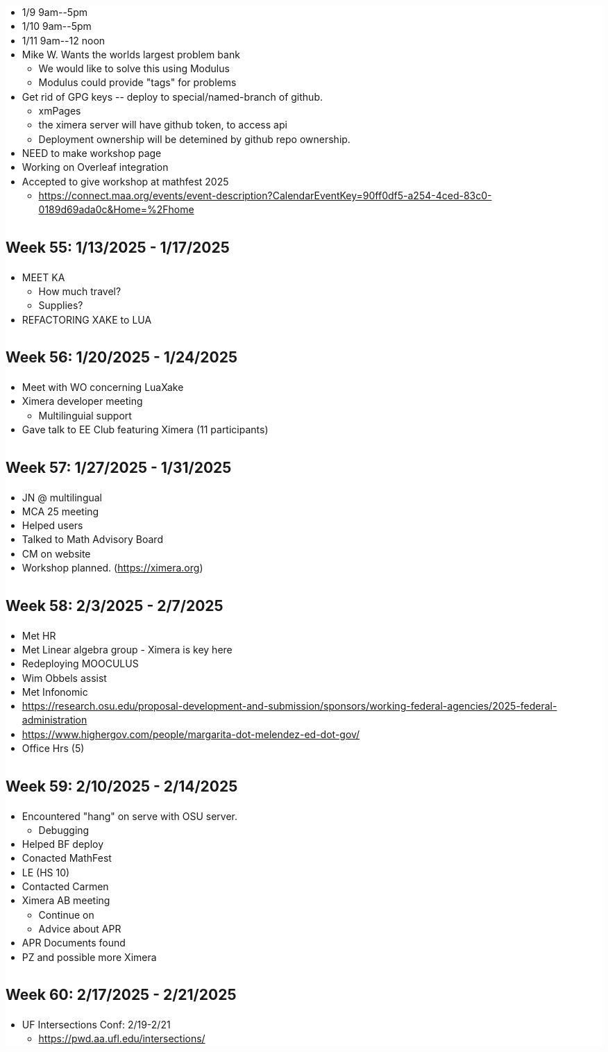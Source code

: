   - 1/9 9am--5pm
  - 1/10 9am--5pm
  - 1/11 9am--12 noon
- Mike W. Wants the worlds largest problem bank
  - We would like to solve this using Modulus
  - Modulus could provide "tags" for problems
- Get rid of GPG keys -- deploy to special/named-branch of github.
  - xmPages
  - the ximera server will have github token, to access api
  - Deployment ownership will be detemined by github repo ownership. 
- NEED to make workshop page
- Working on Overleaf integration
- Accepted to give workshop at mathfest 2025
  - https://connect.maa.org/events/event-description?CalendarEventKey=90ff0df5-a254-4ced-83c0-0189d69ada0c&Home=%2Fhome
## Week 55: 1/13/2025 - 1/17/2025
- MEET KA
  - How much travel? 
  - Supplies?
- REFACTORING XAKE to LUA
## Week 56: 1/20/2025 - 1/24/2025
- Meet with WO concerning LuaXake
- Ximera developer meeting
  - Multilinguial support
- Gave talk to EE Club featuring Ximera (11 participants)
## Week 57: 1/27/2025 - 1/31/2025
- JN @ multilingual
- MCA 25 meeting
- Helped users
- Talked to Math Advisory Board
- CM on website
- Workshop planned. (https://ximera.org)
## Week 58: 2/3/2025 - 2/7/2025
- Met HR
- Met Linear algebra group - Ximera is key here
- Redeploying MOOCULUS
- Wim Obbels assist
- Met Infonomic
- https://research.osu.edu/proposal-development-and-submission/sponsors/working-federal-agencies/2025-federal-administration
- https://www.highergov.com/people/margarita-dot-melendez-ed-dot-gov/
- Office Hrs (5)
## Week 59: 2/10/2025 - 2/14/2025
- Encountered "hang" on serve with OSU server. 
  - Debugging
- Helped BF deploy
- Conacted MathFest
- LE (HS 10)
- Contacted Carmen
- Ximera AB meeting
  - Continue on
  - Advice about APR
- APR Documents found
- PZ and possible more Ximera
## Week 60: 2/17/2025 - 2/21/2025
- UF Intersections Conf: 2/19-2/21
  - https://pwd.aa.ufl.edu/intersections/